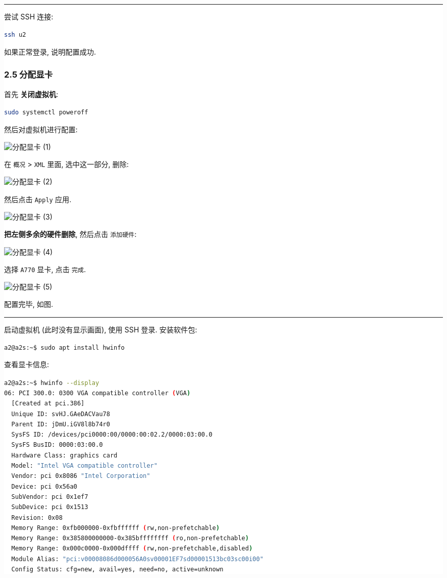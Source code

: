 ----

尝试 SSH 连接:

```sh
ssh u2
```

如果正常登录, 说明配置成功.

### 2.5 分配显卡

首先 **关闭虚拟机**:

```sh
sudo systemctl poweroff
```

然后对虚拟机进行配置:

![分配显卡 (1)](./图/25-g-1.png)

在 `概况` > `XML` 里面, 选中这一部分, 删除:

![分配显卡 (2)](./图/25-g-2.png)

然后点击 `Apply` 应用.

![分配显卡 (3)](./图/25-g-3.png)

**把左侧多余的硬件删除**, 然后点击 `添加硬件`:

![分配显卡 (4)](./图/25-g-4.png)

选择 `A770` 显卡, 点击 `完成`.

![分配显卡 (5)](./图/25-g-5.png)

配置完毕, 如图.

----

启动虚拟机 (此时没有显示画面), 使用 SSH 登录.
安装软件包:

```sh
a2@a2s:~$ sudo apt install hwinfo
```

查看显卡信息:

```sh
a2@a2s:~$ hwinfo --display
06: PCI 300.0: 0300 VGA compatible controller (VGA)             
  [Created at pci.386]
  Unique ID: svHJ.GAeDACVau78
  Parent ID: jDmU.iGV8l8b74r0
  SysFS ID: /devices/pci0000:00/0000:00:02.2/0000:03:00.0
  SysFS BusID: 0000:03:00.0
  Hardware Class: graphics card
  Model: "Intel VGA compatible controller"
  Vendor: pci 0x8086 "Intel Corporation"
  Device: pci 0x56a0 
  SubVendor: pci 0x1ef7 
  SubDevice: pci 0x1513 
  Revision: 0x08
  Memory Range: 0xfb000000-0xfbffffff (rw,non-prefetchable)
  Memory Range: 0x385800000000-0x385bffffffff (ro,non-prefetchable)
  Memory Range: 0x000c0000-0x000dffff (rw,non-prefetchable,disabled)
  Module Alias: "pci:v00008086d000056A0sv00001EF7sd00001513bc03sc00i00"
  Config Status: cfg=new, avail=yes, need=no, active=unknown
```